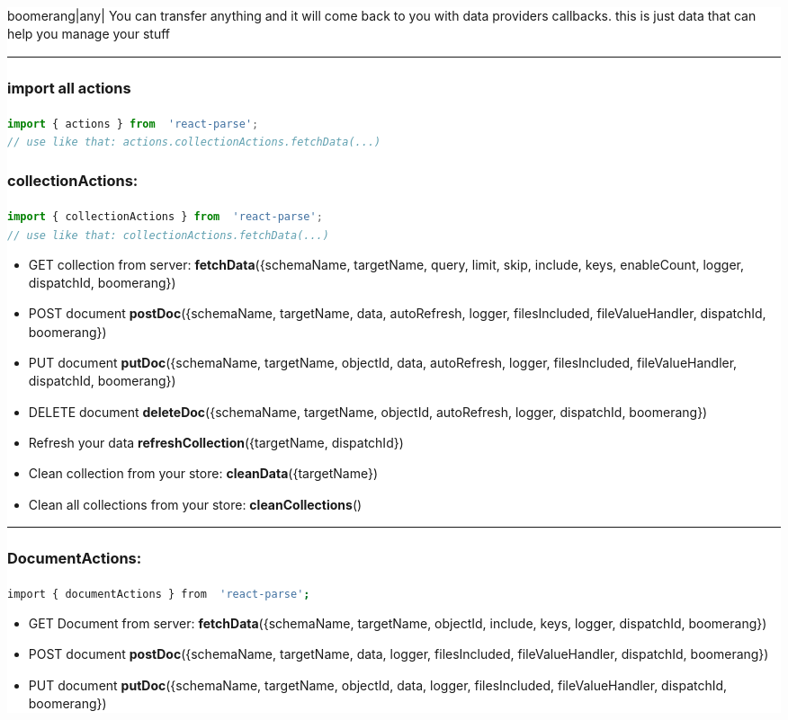 boomerang|any| You can transfer anything and it will come back to you with data providers callbacks. this is just data that can help you manage your stuff

---
### import all actions
```jsx
import { actions } from  'react-parse';
// use like that: actions.collectionActions.fetchData(...)
```

### collectionActions:
```jsx
import { collectionActions } from  'react-parse';
// use like that: collectionActions.fetchData(...)
```

 - GET collection from server:
	**fetchData**({schemaName, targetName, query, limit, skip, include, keys, enableCount, logger, dispatchId, boomerang})
	
 - POST  document
 **postDoc**({schemaName, targetName, data, autoRefresh, logger, filesIncluded, fileValueHandler, dispatchId, boomerang})
 
 - PUT document
 **putDoc**({schemaName, targetName, objectId, data, autoRefresh, logger, filesIncluded, fileValueHandler, dispatchId, boomerang})
 
 - DELETE document
 **deleteDoc**({schemaName, targetName, objectId, autoRefresh, logger, dispatchId, boomerang})
 
 - Refresh your data
 **refreshCollection**({targetName, dispatchId})
 
 - Clean collection from your store:
 **cleanData**({targetName})
 
 - Clean all collections from your store:
 **cleanCollections**()
 ---

### DocumentActions:
```bash
import { documentActions } from  'react-parse';
```

 - GET Document from server:
	**fetchData**({schemaName, targetName, objectId, include, keys, logger, dispatchId, boomerang})
	
 - POST  document
 **postDoc**({schemaName, targetName, data, logger, filesIncluded, fileValueHandler, dispatchId, boomerang})
 
 - PUT document
 **putDoc**({schemaName, targetName, objectId, data, logger, filesIncluded, fileValueHandler, dispatchId, boomerang})
 